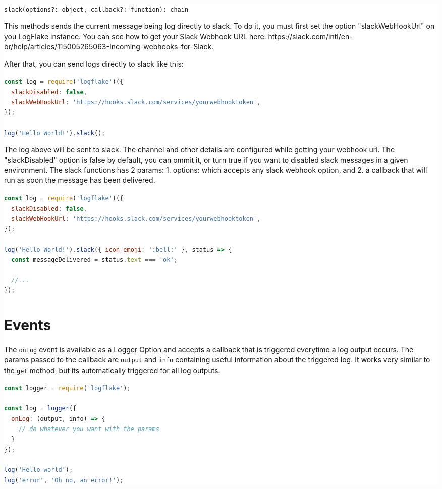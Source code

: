 ```
slack(options?: object, callback?: function): chain
```

This methods sends the current message being log directly to slack. To do it, you must first set the option "slackWebHookUrl" on you LogFlake instance. You can see how to get your Slack Webhook URL here: https://slack.com/intl/en-br/help/articles/115005265063-Incoming-webhooks-for-Slack.

After that, you can send logs directly to slack like this:

```js
const log = require('logflake')({
  slackDisabled: false,
  slackWebHookUrl: 'https://hooks.slack.com/services/yourwebhooktoken',
});

log('Hello World!').slack();
```

The log above will be sent to slack. The channel and other details are configured while getting your webhook url. The "slackDisabled" option is false by default, you can ommit it, or turn true if you want to disabled slack messages in a given environment. The slack functions has 2 params: 1. options: which accepts any slack webhook option, and 2. a callback that will run as soon the message has been delivered.

```js
const log = require('logflake')({
  slackDisabled: false,
  slackWebHookUrl: 'https://hooks.slack.com/services/yourwebhooktoken',
});

log('Hello World!').slack({ icon_emoji: ':bell:' }, status => {
  const messageDelivered = status.text === 'ok';

  //...
});
```

# Events

The `onLog` event is available as a Logger Option and accepts a callback that is triggered everytime a log output occurs. The params passed to the callback are `output` and `info` containing useful information about the triggered log. It works very similar to the `get` method, but its automatically triggered for all log outputs.  

```js
const logger = require('logflake');

const log = logger({
  onLog: (output, info) => {
    // do whatever you want with the params
  }
});

log('Hello world');
log('error', 'Oh no, an error!');
```
